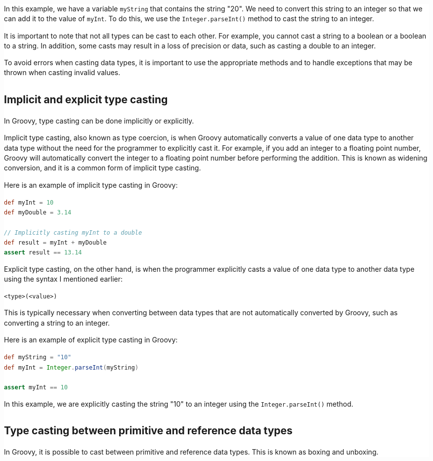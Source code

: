 In this example, we have a variable `myString` that contains the string "20". We need to convert this string to an integer so that we can add it to the value of `myInt`. To do this, we use the `Integer.parseInt()` method to cast the string to an integer.

It is important to note that not all types can be cast to each other. For example, you cannot cast a string to a boolean or a boolean to a string. In addition, some casts may result in a loss of precision or data, such as casting a double to an integer.

To avoid errors when casting data types, it is important to use the appropriate methods and to handle exceptions that may be thrown when casting invalid values.

## Implicit and explicit type casting

In Groovy, type casting can be done implicitly or explicitly.

Implicit type casting, also known as type coercion, is when Groovy automatically converts a value of one data type to another data type without the need for the programmer to explicitly cast it. For example, if you add an integer to a floating point number, Groovy will automatically convert the integer to a floating point number before performing the addition. This is known as widening conversion, and it is a common form of implicit type casting.

Here is an example of implicit type casting in Groovy:

```groovy
def myInt = 10
def myDouble = 3.14

// Implicitly casting myInt to a double
def result = myInt + myDouble
assert result == 13.14
```

Explicit type casting, on the other hand, is when the programmer explicitly casts a value of one data type to another data type using the syntax I mentioned earlier:

```
<type>(<value>)
```

This is typically necessary when converting between data types that are not automatically converted by Groovy, such as converting a string to an integer.

Here is an example of explicit type casting in Groovy:

```groovy
def myString = "10"
def myInt = Integer.parseInt(myString)

assert myInt == 10
```

In this example, we are explicitly casting the string "10" to an integer using the `Integer.parseInt()` method.

## Type casting between primitive and reference data types

In Groovy, it is possible to cast between primitive and reference data types. This is known as boxing and unboxing.
